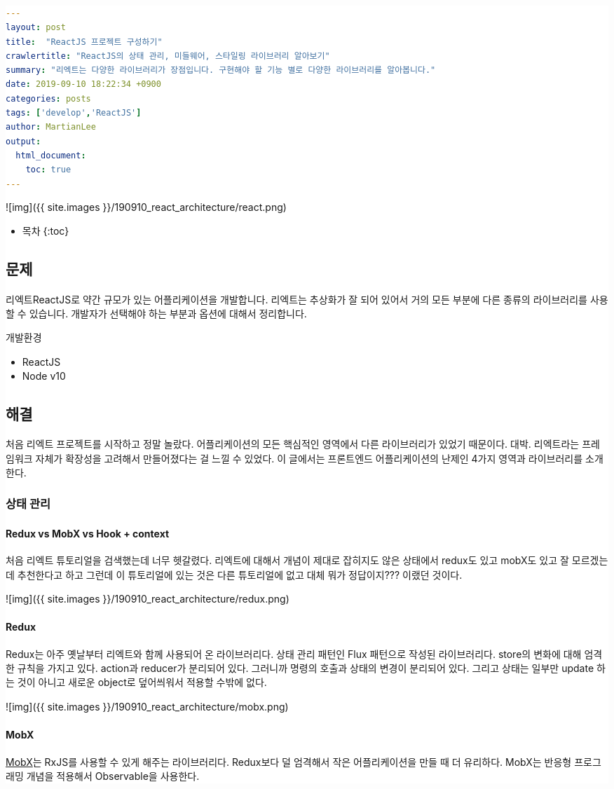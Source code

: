```yaml
---
layout: post
title:  "ReactJS 프로젝트 구성하기"
crawlertitle: "ReactJS의 상태 관리, 미들웨어, 스타일링 라이브러리 알아보기"
summary: "리엑트는 다양한 라이브러리가 장점입니다. 구현해야 할 기능 별로 다양한 라이브러리를 알아봅니다."
date: 2019-09-10 18:22:34 +0900
categories: posts
tags: ['develop','ReactJS']
author: MartianLee
output:
  html_document:
    toc: true
---
```


![img]({{ site.images }}/190910_react_architecture/react.png)

* 목차
{:toc}

## 문제
리엑트ReactJS로 약간 규모가 있는 어플리케이션을 개발합니다. 리엑트는 추상화가 잘 되어 있어서 거의 모든 부분에 다른 종류의 라이브러리를 사용할 수 있습니다. 개발자가 선택해야 하는 부분과 옵션에 대해서 정리합니다.

개발환경
* ReactJS
* Node v10

## 해결

처음 리엑트 프로젝트를 시작하고 정말 놀랐다. 어플리케이션의 모든 핵심적인 영역에서 다른 라이브러리가 있었기 때문이다. 대박. 리엑트라는 프레임워크 자체가 확장성을 고려해서 만들어졌다는 걸 느낄 수 있었다. 이 글에서는 프론트엔드 어플리케이션의 난제인 4가지 영역과 라이브러리를 소개한다.

### 상태 관리

#### Redux vs MobX vs Hook + context
처음 리엑트 튜토리얼을 검색했는데 너무 헷갈렸다. 리엑트에 대해서 개념이 제대로 잡히지도 않은 상태에서 redux도 있고 mobX도 있고 잘 모르겠는데 추천한다고 하고 그런데 이 튜토리얼에 있는 것은 다른 튜토리얼에 없고 대체 뭐가 정답이지??? 이랬던 것이다.

![img]({{ site.images }}/190910_react_architecture/redux.png)
#### Redux
Redux는 아주 옛날부터 리엑트와 함께 사용되어 온 라이브러리다.
상태 관리 패턴인 Flux 패턴으로 작성된 라이브러리다. store의 변화에 대해 엄격한 규칙을 가지고 있다. action과 reducer가 분리되어 있다. 그러니까 명령의 호출과 상태의 변경이 분리되어 있다. 그리고 상태는 일부만 update 하는 것이 아니고 새로운 object로 덮어씌워서 적용할 수밖에 없다.

![img]({{ site.images }}/190910_react_architecture/mobx.png)
#### MobX
[MobX](https://mobx.js.org/)는 RxJS를 사용할 수 있게 해주는 라이브러리다. Redux보다 덜 엄격해서 작은 어플리케이션을 만들 때 더 유리하다. MobX는 반응형 프로그래밍 개념을 적용해서 Observable을 사용한다.
